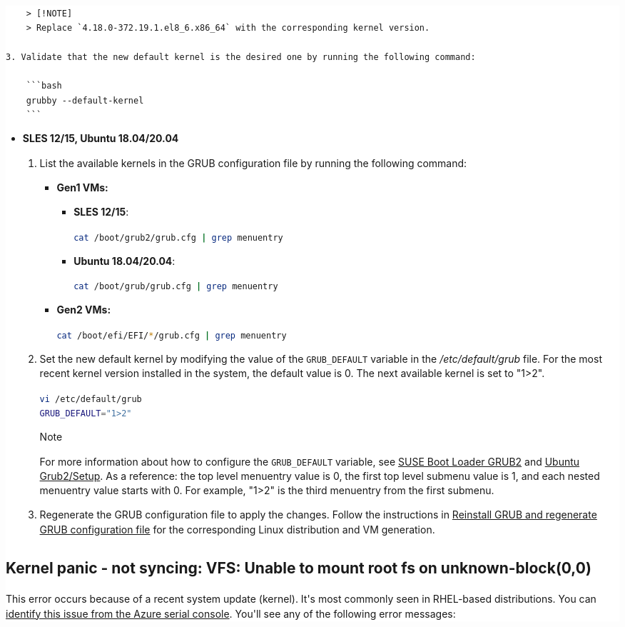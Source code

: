        > [!NOTE]
        > Replace `4.18.0-372.19.1.el8_6.x86_64` with the corresponding kernel version.
    
    3. Validate that the new default kernel is the desired one by running the following command:
    
        ```bash
        grubby --default-kernel
        ```

- **SLES 12/15, Ubuntu 18.04/20.04**

    1. List the available kernels in the GRUB configuration file by running the following command:

        - **Gen1 VMs:**
            
          - **SLES 12/15**:
            
            ```bash
            cat /boot/grub2/grub.cfg | grep menuentry
            ```
            
          - **Ubuntu 18.04/20.04**:
            
            ```bash
            cat /boot/grub/grub.cfg | grep menuentry
            ```
            
        - **Gen2 VMs:**
    
            ```bash
            cat /boot/efi/EFI/*/grub.cfg | grep menuentry
            ```

    2. Set the new default kernel by modifying the value of the `GRUB_DEFAULT` variable in the */etc/default/grub* file. For the most recent kernel version installed in the system, the default value is 0. The next available kernel is set to "1>2".
    
        ```bash
        vi /etc/default/grub
        GRUB_DEFAULT="1>2"
        ```
    
        > [!NOTE]
        > For more information about how to configure the `GRUB_DEFAULT` variable, see [SUSE Boot Loader GRUB2](https://documentation.suse.com/sles/12-SP4/html/SLES-all/cha-grub2.html) and [Ubuntu Grub2/Setup](https://help.ubuntu.com/community/Grub2/Setup). As a reference: the top level menuentry value is 0, the first top level submenu value is 1, and each nested menuentry value starts with 0. For example, "1>2" is the third menuentry from the first submenu.

    3. Regenerate the GRUB configuration file to apply the changes. Follow the instructions in [Reinstall GRUB and regenerate GRUB configuration file](/troubleshoot/azure/virtual-machines/troubleshoot-vm-boot-error#reinstall-grub-regenerate-grub-configuration-file) for the corresponding Linux distribution and VM generation.

## <a id="missing-initramfs"></a>Kernel panic - not syncing: VFS: Unable to mount root fs on unknown-block(0,0)

This error occurs because of a recent system update (kernel). It's most commonly seen in RHEL-based distributions.
You can [identify this issue from the Azure serial console](#identify-kernel-boot-issue). You'll see any of the following error messages:
